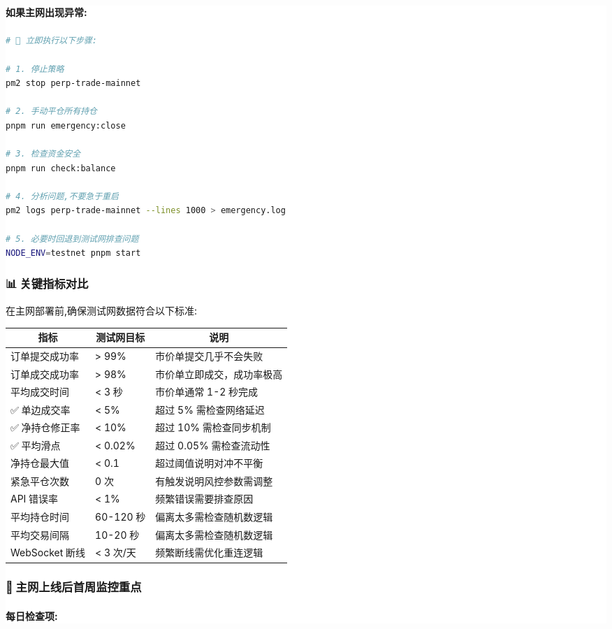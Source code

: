 #### 如果主网出现异常:

```bash
# 🚨 立即执行以下步骤:

# 1. 停止策略
pm2 stop perp-trade-mainnet

# 2. 手动平仓所有持仓
pnpm run emergency:close

# 3. 检查资金安全
pnpm run check:balance

# 4. 分析问题,不要急于重启
pm2 logs perp-trade-mainnet --lines 1000 > emergency.log

# 5. 必要时回退到测试网排查问题
NODE_ENV=testnet pnpm start
```

### 📊 关键指标对比

在主网部署前,确保测试网数据符合以下标准:

| 指标            | 测试网目标 | 说明                       |
| --------------- | ---------- | -------------------------- |
| 订单提交成功率  | > 99%      | 市价单提交几乎不会失败     |
| 订单成交成功率  | > 98%      | 市价单立即成交，成功率极高 |
| 平均成交时间    | < 3 秒     | 市价单通常 1-2 秒完成      |
| ✅ 单边成交率   | < 5%       | 超过 5% 需检查网络延迟     |
| ✅ 净持仓修正率 | < 10%      | 超过 10% 需检查同步机制    |
| ✅ 平均滑点     | < 0.02%    | 超过 0.05% 需检查流动性    |
| 净持仓最大值    | < 0.1      | 超过阈值说明对冲不平衡     |
| 紧急平仓次数    | 0 次       | 有触发说明风控参数需调整   |
| API 错误率      | < 1%       | 频繁错误需要排查原因       |
| 平均持仓时间    | 60-120 秒  | 偏离太多需检查随机数逻辑   |
| 平均交易间隔    | 10-20 秒   | 偏离太多需检查随机数逻辑   |
| WebSocket 断线  | < 3 次/天  | 频繁断线需优化重连逻辑     |

### 🎯 主网上线后首周监控重点

#### 每日检查项:
